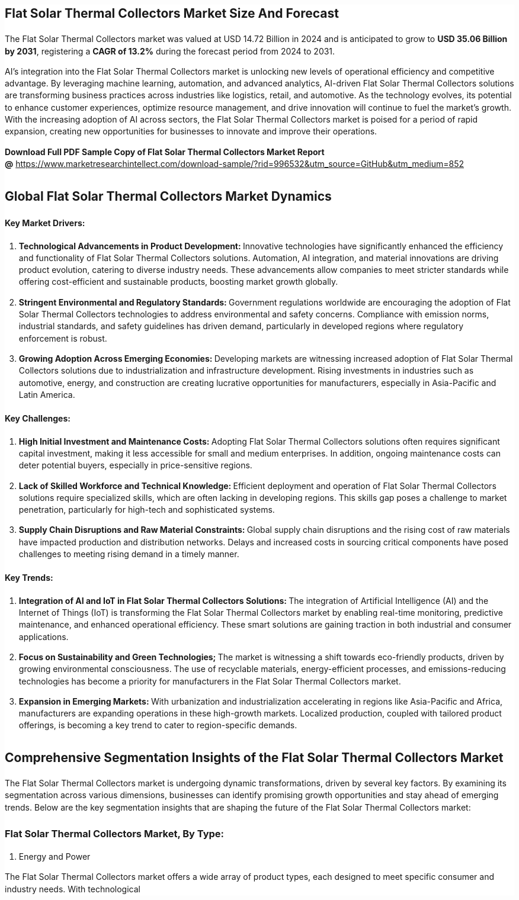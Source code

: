 <h2>Flat Solar Thermal Collectors Market Size And Forecast</h2><p>The Flat Solar Thermal Collectors market was valued at USD 14.72 Billion in 2024 and is anticipated to grow to <strong>USD 35.06 Billion by 2031</strong>, registering a <strong>CAGR of 13.2%</strong> during the forecast period from 2024 to 2031.</p><p>AI’s integration into the Flat Solar Thermal Collectors market is unlocking new levels of operational efficiency and competitive advantage. By leveraging machine learning, automation, and advanced analytics, AI-driven Flat Solar Thermal Collectors solutions are transforming business practices across industries like logistics, retail, and automotive. As the technology evolves, its potential to enhance customer experiences, optimize resource management, and drive innovation will continue to fuel the market’s growth. With the increasing adoption of AI across sectors, the Flat Solar Thermal Collectors market is poised for a period of rapid expansion, creating new opportunities for businesses to innovate and improve their operations.</p><p><strong>Download Full PDF Sample Copy of Flat Solar Thermal Collectors Market Report @</strong>&nbsp;<a href="https://www.marketresearchintellect.com/download-sample/?rid=996532&amp;utm_source=GitHub&amp;utm_medium=852">https://www.marketresearchintellect.com/download-sample/?rid=996532&amp;utm_source=GitHub&amp;utm_medium=852</a></p><h2>Global Flat Solar Thermal Collectors Market Dynamics</h2><h4><strong>Key Market Drivers:</strong></h4><ol><li><p><strong>Technological Advancements in Product Development:&nbsp;</strong>Innovative technologies have significantly enhanced the efficiency and functionality of Flat Solar Thermal Collectors solutions. Automation, AI integration, and material innovations are driving product evolution, catering to diverse industry needs. These advancements allow companies to meet stricter standards while offering cost-efficient and sustainable products, boosting market growth globally.</p></li><li><p><strong>Stringent Environmental and Regulatory Standards:&nbsp;</strong>Government regulations worldwide are encouraging the adoption of Flat Solar Thermal Collectors technologies to address environmental and safety concerns. Compliance with emission norms, industrial standards, and safety guidelines has driven demand, particularly in developed regions where regulatory enforcement is robust.</p></li><li><p><strong>Growing Adoption Across Emerging Economies:&nbsp;</strong>Developing markets are witnessing increased adoption of Flat Solar Thermal Collectors solutions due to industrialization and infrastructure development. Rising investments in industries such as automotive, energy, and construction are creating lucrative opportunities for manufacturers, especially in Asia-Pacific and Latin America.</p></li></ol><h4><strong>Key Challenges:</strong></h4><ol><li><p><strong>High Initial Investment and Maintenance Costs:&nbsp;</strong>Adopting Flat Solar Thermal Collectors solutions often requires significant capital investment, making it less accessible for small and medium enterprises. In addition, ongoing maintenance costs can deter potential buyers, especially in price-sensitive regions.</p></li><li><p><strong>Lack of Skilled Workforce and Technical Knowledge:&nbsp;</strong>Efficient deployment and operation of Flat Solar Thermal Collectors solutions require specialized skills, which are often lacking in developing regions. This skills gap poses a challenge to market penetration, particularly for high-tech and sophisticated systems.</p></li><li><p><strong>Supply Chain Disruptions and Raw Material Constraints:&nbsp;</strong>Global supply chain disruptions and the rising cost of raw materials have impacted production and distribution networks. Delays and increased costs in sourcing critical components have posed challenges to meeting rising demand in a timely manner.</p></li></ol><h4><strong>Key Trends:</strong></h4><ol><li><p><strong>Integration of AI and IoT in Flat Solar Thermal Collectors Solutions:&nbsp;</strong>The integration of Artificial Intelligence (AI) and the Internet of Things (IoT) is transforming the Flat Solar Thermal Collectors market by enabling real-time monitoring, predictive maintenance, and enhanced operational efficiency. These smart solutions are gaining traction in both industrial and consumer applications.</p></li><li><p><strong>Focus on Sustainability and Green Technologies;&nbsp;</strong>The market is witnessing a shift towards eco-friendly products, driven by growing environmental consciousness. The use of recyclable materials, energy-efficient processes, and emissions-reducing technologies has become a priority for manufacturers in the Flat Solar Thermal Collectors market.</p></li><li><p><strong>Expansion in Emerging Markets:&nbsp;</strong>With urbanization and industrialization accelerating in regions like Asia-Pacific and Africa, manufacturers are expanding operations in these high-growth markets. Localized production, coupled with tailored product offerings, is becoming a key trend to cater to region-specific demands.</p></li></ol><div class="article-main__content" data-test-id="publishing-text-block"><h2>Comprehensive Segmentation Insights of the Flat Solar Thermal Collectors Market</h2><p>The Flat Solar Thermal Collectors market is undergoing dynamic transformations, driven by several key factors. By examining its segmentation across various dimensions, businesses can identify promising growth opportunities and stay ahead of emerging trends. Below are the key segmentation insights that are shaping the future of the Flat Solar Thermal Collectors market:</p><h3><strong>Flat Solar Thermal Collectors Market, By Type:<br /></strong></h3><ol><li>Energy and Power</li></ol><p>The Flat Solar Thermal Collectors market offers a wide array of product types, each designed to meet specific consumer and industry needs. With technological